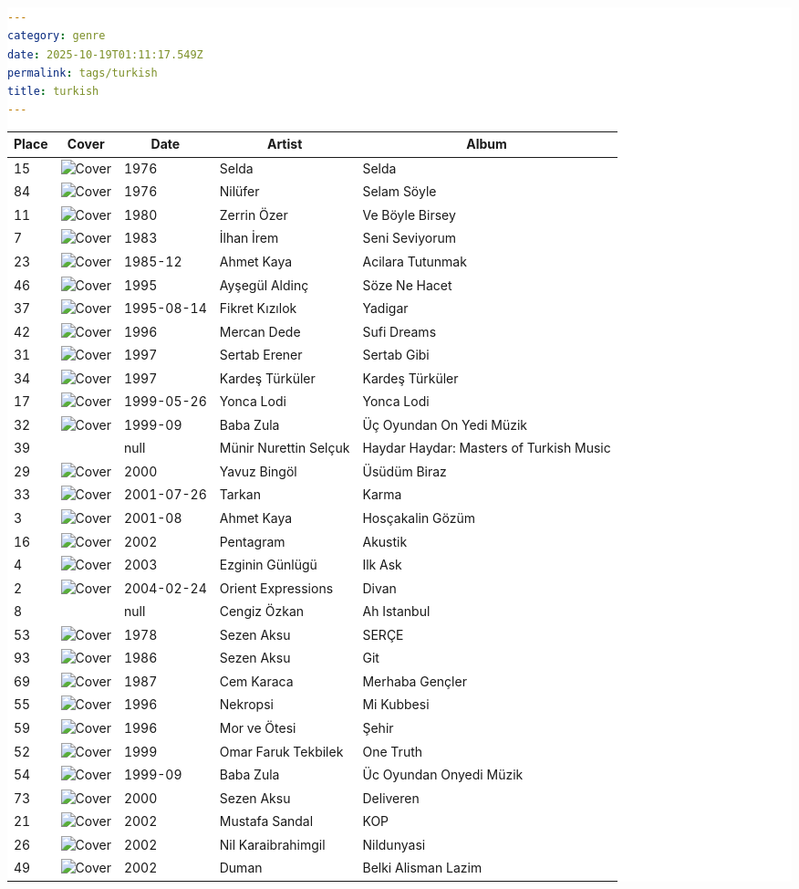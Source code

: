 ```yaml
---
category: genre
date: 2025-10-19T01:11:17.549Z
permalink: tags/turkish
title: turkish
---
```


| Place | Cover | Date | Artist | Album |
|---|---|---|---|---|
| 15 | ![Cover](http://coverartarchive.org/release/326d2f5f-4d33-4470-a4b2-93bb0ba88107/8170785923-250.jpg) | 1976 | Selda | Selda |
| 84 | ![Cover](http://coverartarchive.org/release/0b0d5e6a-6886-3d22-87d0-ac97c1210b4f/17260132886-250.jpg) | 1976 | Nilüfer | Selam Söyle |
| 11 | ![Cover](https://i.discogs.com/hPVoDRgGjGvbTsNqvxN2ebLQ9StZyBES9x8ibHuNjGw/rs:fit/g:sm/q:40/h:150/w:150/czM6Ly9kaXNjb2dz/LWRhdGFiYXNlLWlt/YWdlcy9SLTM3MTA4/MDMtMTQ4NzYxNjI5/Ni04MTU5LmpwZWc.jpeg) | 1980 | Zerrin Özer | Ve Böyle Birsey |
| 7 | ![Cover](https://i.discogs.com/YUVBN4khe8TidsR7Ec4aFT41xmf9FreNHIISFglbJ0w/rs:fit/g:sm/q:40/h:150/w:150/czM6Ly9kaXNjb2dz/LWRhdGFiYXNlLWlt/YWdlcy9SLTkwNjIw/OTEtMTQ3NDExMDgw/NC0yNjc5LmpwZWc.jpeg) | 1983 | İlhan İrem | Seni Seviyorum |
| 23 | ![Cover](http://coverartarchive.org/release/77aca398-e1d3-47ef-b346-061bb504edca/6623616848-250.jpg) | 1985-12 | Ahmet Kaya | Acilara Tutunmak |
| 46 | ![Cover](https://i.discogs.com/afrl44W0N_9pxoAiIJ88Tw7EB9rDTx42NxfwTv0EIBI/rs:fit/g:sm/q:40/h:150/w:150/czM6Ly9kaXNjb2dz/LWRhdGFiYXNlLWlt/YWdlcy9SLTE0OTQy/MzMwLTE1OTM3MDY5/ODMtMzU3Ni5qcGVn.jpeg) | 1995 | Ayşegül Aldinç | Söze Ne Hacet |
| 37 | ![Cover](https://i.discogs.com/Q_Li4OKJfTAOh9M-HcOPzBZQN6C5jCzKqADau6RKPJE/rs:fit/g:sm/q:40/h:150/w:150/czM6Ly9kaXNjb2dz/LWRhdGFiYXNlLWlt/YWdlcy9SLTExNzY3/NTAtMTIwMDczMDU0/NS5qcGVn.jpeg) | 1995-08-14 | Fikret Kızılok | Yadigar |
| 42 | ![Cover](https://i.discogs.com/WPlSurEf8PnxDPwL9WMg7V_KwxgTehb8LBLuXGK2yHg/rs:fit/g:sm/q:40/h:150/w:150/czM6Ly9kaXNjb2dz/LWRhdGFiYXNlLWlt/YWdlcy9SLTI2NjE1/Mi0xNDYyMDcyMDQ1/LTIwNDQuanBlZw.jpeg) | 1996 | Mercan Dede | Sufi Dreams |
| 31 | ![Cover](http://coverartarchive.org/release/b2f4a0c5-2f03-4f01-87a5-8f56bf788703/3204310454-250.jpg) | 1997 | Sertab Erener | Sertab Gibi |
| 34 | ![Cover](http://coverartarchive.org/release/6f3beb96-4963-496d-a9e3-c9d686b841d8/5110973567-250.jpg) | 1997 | Kardeş Türküler | Kardeş Türküler |
| 17 | ![Cover](https://i.discogs.com/DzAaWf8ruzoF5oWJDCgUnhBMr6k7OL4aEJZzbTpF6To/rs:fit/g:sm/q:40/h:150/w:150/czM6Ly9kaXNjb2dz/LWRhdGFiYXNlLWlt/YWdlcy9SLTI0NzIz/NjktMTU1NDE0MTc1/OS01NjIxLmpwZWc.jpeg) | 1999-05-26 | Yonca Lodi | Yonca Lodi |
| 32 | ![Cover](https://i.discogs.com/LipqoZTFMs_qrjdQ--6djUE3f6wpCzh2wulrt7-M8mk/rs:fit/g:sm/q:40/h:150/w:150/czM6Ly9kaXNjb2dz/LWRhdGFiYXNlLWlt/YWdlcy9SLTEwNTE4/MTQ5LTE0OTk3NTY1/NDktNjczNy5qcGVn.jpeg) | 1999-09 | Baba Zula | Üç Oyundan On Yedi Müzik |
| 39 |  | null | Münir Nurettin Selçuk | Haydar Haydar: Masters of Turkish Music |
| 29 | ![Cover](https://i.discogs.com/PifJXyBkcXKA0as5hKVOks5UeLRJjMO-gS_Ie8JlgFs/rs:fit/g:sm/q:40/h:150/w:150/czM6Ly9kaXNjb2dz/LWRhdGFiYXNlLWlt/YWdlcy9SLTE3MDM2/MzUyLTE2MTEzMjIw/MDctMTc3MC5qcGVn.jpeg) | 2000 | Yavuz Bingöl | Üsüdüm Biraz |
| 33 | ![Cover](https://i.discogs.com/Q4EqwgWcwfzm4MnxvQjBRv-Og-rXQ7TeCBfLKGx1ujY/rs:fit/g:sm/q:40/h:150/w:150/czM6Ly9kaXNjb2dz/LWRhdGFiYXNlLWlt/YWdlcy9SLTQ4MzQ3/Ny0xNDY3NjQwODgz/LTY4OTYuanBlZw.jpeg) | 2001-07-26 | Tarkan | Karma |
| 3 | ![Cover](http://coverartarchive.org/release/260c1bfa-f7ce-4311-ba30-24e3e4beac07/2014540498-250.jpg) | 2001-08 | Ahmet Kaya | Hosçakalin Gözüm |
| 16 | ![Cover](https://lastfm.freetls.fastly.net/i/u/34s/ef63c834078cb63e766a75784e894b46.png) | 2002 | Pentagram | Akustik |
| 4 | ![Cover](https://i.discogs.com/p0YPgeCgjevyqN8cfO8L9fREO0TEJgTJuE1NYcQ9KZ0/rs:fit/g:sm/q:40/h:150/w:150/czM6Ly9kaXNjb2dz/LWRhdGFiYXNlLWlt/YWdlcy9SLTMyMTgw/MjgtMTMyMDk0MzIx/NC5qcGVn.jpeg) | 2003 | Ezginin Günlügü | Ilk Ask |
| 2 | ![Cover](http://coverartarchive.org/release/70b6b4cf-766c-413e-9043-f0f41b37d974/8846846044-250.jpg) | 2004-02-24 | Orient Expressions | Divan |
| 8 |  | null | Cengiz Özkan | Ah Istanbul |
| 53 | ![Cover](https://i.discogs.com/f_N1_kK4paqaAGKQlZSmGG2S_iL2xeIr7O1aTUX6HfA/rs:fit/g:sm/q:40/h:150/w:150/czM6Ly9kaXNjb2dz/LWRhdGFiYXNlLWlt/YWdlcy9SLTYxMDc1/MzQtMTQzNTMxNDYz/NC01NDUzLmpwZWc.jpeg) | 1978 | Sezen Aksu | SERÇE |
| 93 | ![Cover](http://coverartarchive.org/release/cb62d422-c5bc-307f-8098-658fe95af66f/5815973995-250.jpg) | 1986 | Sezen Aksu | Git |
| 69 | ![Cover](http://coverartarchive.org/release/40415bed-cba3-4000-a3cd-f3be7165333c/11735319032-250.jpg) | 1987 | Cem Karaca | Merhaba Gençler |
| 55 | ![Cover](https://lastfm.freetls.fastly.net/i/u/34s/50f5733747fcdc224d856811baeba683.png) | 1996 | Nekropsi | Mi Kubbesi |
| 59 | ![Cover](http://coverartarchive.org/release/e7e7909a-e0d3-490f-a7c7-70acf01b4a8c/22570660994-250.jpg) | 1996 | Mor ve Ötesi | Şehir |
| 52 | ![Cover](http://coverartarchive.org/release/c1e4369f-867d-4afe-8818-985042eac097/8003958004-250.jpg) | 1999 | Omar Faruk Tekbilek | One Truth |
| 54 | ![Cover](https://i.discogs.com/LipqoZTFMs_qrjdQ--6djUE3f6wpCzh2wulrt7-M8mk/rs:fit/g:sm/q:40/h:150/w:150/czM6Ly9kaXNjb2dz/LWRhdGFiYXNlLWlt/YWdlcy9SLTEwNTE4/MTQ5LTE0OTk3NTY1/NDktNjczNy5qcGVn.jpeg) | 1999-09 | Baba Zula | Üc Oyundan Onyedi Müzik |
| 73 | ![Cover](https://i.discogs.com/d0n8qU2fj9VT-rwzYAS-Nd2je2iEBJMr8EGr-uUGaGM/rs:fit/g:sm/q:40/h:150/w:150/czM6Ly9kaXNjb2dz/LWRhdGFiYXNlLWlt/YWdlcy9SLTk3NzI5/MC0xMTgwMTM5OTkx/LmpwZWc.jpeg) | 2000 | Sezen Aksu | Deliveren |
| 21 | ![Cover](https://i.discogs.com/HQSvWVPs0lrXJJpbxnxMR0Qhk4n-GIKaTmr0UYQi2o8/rs:fit/g:sm/q:40/h:150/w:150/czM6Ly9kaXNjb2dz/LWRhdGFiYXNlLWlt/YWdlcy9SLTI1Nzk2/NjUtMTQ0ODQ1NTI5/Ni05NTI2LmpwZWc.jpeg) | 2002 | Mustafa Sandal | KOP |
| 26 | ![Cover](https://i.discogs.com/z44XEW6AWbtmL_L915BBAw3DbIMp3IAIf3lGpsh773Y/rs:fit/g:sm/q:40/h:150/w:150/czM6Ly9kaXNjb2dz/LWRhdGFiYXNlLWlt/YWdlcy9SLTQ5MDky/OC0xNjQ4MjA5NzAx/LTY1OTMuanBlZw.jpeg) | 2002 | Nil Karaibrahimgil | Nildunyasi |
| 49 | ![Cover](https://i.discogs.com/IXinlAIX5JSgcEpqiZtJBBrdH7uBk0fooJuNoJWCPJc/rs:fit/g:sm/q:40/h:150/w:150/czM6Ly9kaXNjb2dz/LWRhdGFiYXNlLWlt/YWdlcy9SLTQ2OTM5/NzAtMTQ5NDYzNDE2/OS04MDA3LmpwZWc.jpeg) | 2002 | Duman | Belki Alisman Lazim |